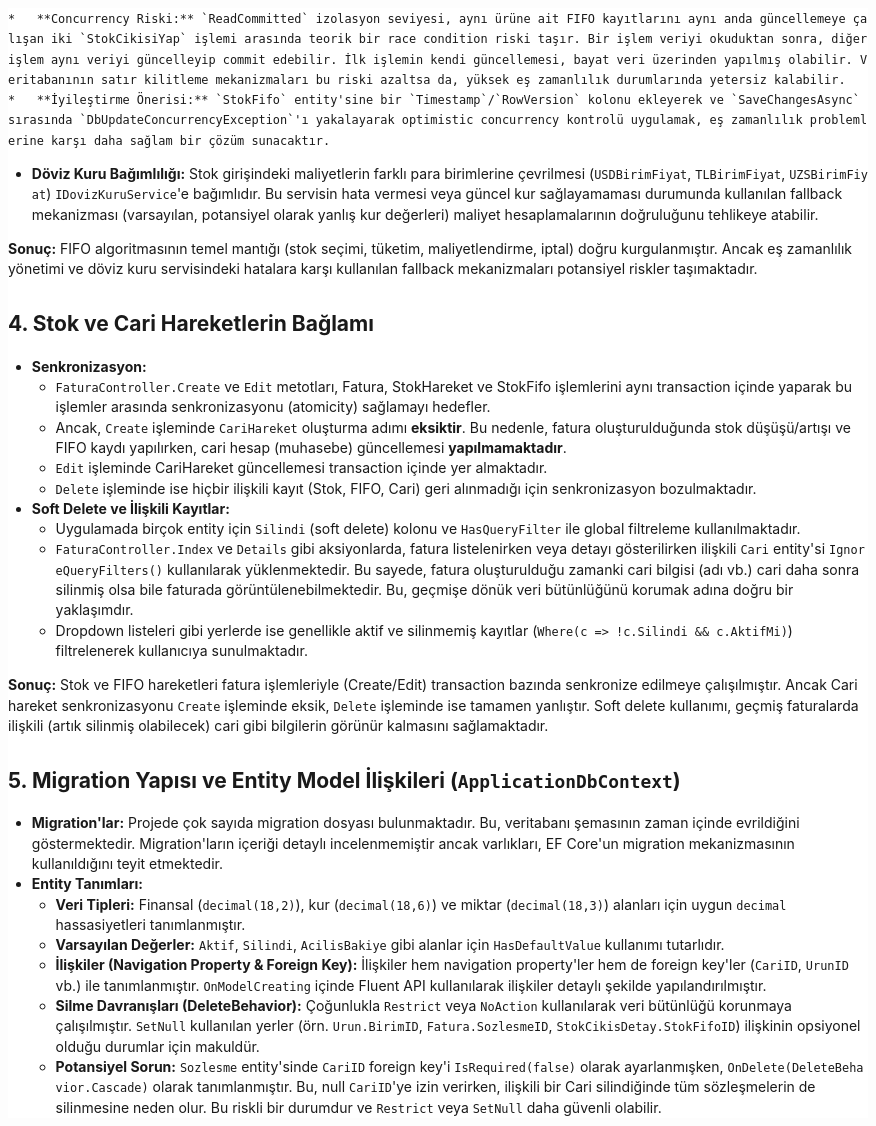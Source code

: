     *   **Concurrency Riski:** `ReadCommitted` izolasyon seviyesi, aynı ürüne ait FIFO kayıtlarını aynı anda güncellemeye çalışan iki `StokCikisiYap` işlemi arasında teorik bir race condition riski taşır. Bir işlem veriyi okuduktan sonra, diğer işlem aynı veriyi güncelleyip commit edebilir. İlk işlemin kendi güncellemesi, bayat veri üzerinden yapılmış olabilir. Veritabanının satır kilitleme mekanizmaları bu riski azaltsa da, yüksek eş zamanlılık durumlarında yetersiz kalabilir.
    *   **İyileştirme Önerisi:** `StokFifo` entity'sine bir `Timestamp`/`RowVersion` kolonu ekleyerek ve `SaveChangesAsync` sırasında `DbUpdateConcurrencyException`'ı yakalayarak optimistic concurrency kontrolü uygulamak, eş zamanlılık problemlerine karşı daha sağlam bir çözüm sunacaktır.
*   **Döviz Kuru Bağımlılığı:** Stok girişindeki maliyetlerin farklı para birimlerine çevrilmesi (`USDBirimFiyat`, `TLBirimFiyat`, `UZSBirimFiyat`) `IDovizKuruService`'e bağımlıdır. Bu servisin hata vermesi veya güncel kur sağlayamaması durumunda kullanılan fallback mekanizması (varsayılan, potansiyel olarak yanlış kur değerleri) maliyet hesaplamalarının doğruluğunu tehlikeye atabilir.

**Sonuç:** FIFO algoritmasının temel mantığı (stok seçimi, tüketim, maliyetlendirme, iptal) doğru kurgulanmıştır. Ancak eş zamanlılık yönetimi ve döviz kuru servisindeki hatalara karşı kullanılan fallback mekanizmaları potansiyel riskler taşımaktadır.

## 4. Stok ve Cari Hareketlerin Bağlamı

*   **Senkronizasyon:**
    *   `FaturaController.Create` ve `Edit` metotları, Fatura, StokHareket ve StokFifo işlemlerini aynı transaction içinde yaparak bu işlemler arasında senkronizasyonu (atomicity) sağlamayı hedefler.
    *   Ancak, `Create` işleminde `CariHareket` oluşturma adımı **eksiktir**. Bu nedenle, fatura oluşturulduğunda stok düşüşü/artışı ve FIFO kaydı yapılırken, cari hesap (muhasebe) güncellemesi **yapılmamaktadır**.
    *   `Edit` işleminde CariHareket güncellemesi transaction içinde yer almaktadır.
    *   `Delete` işleminde ise hiçbir ilişkili kayıt (Stok, FIFO, Cari) geri alınmadığı için senkronizasyon bozulmaktadır.
*   **Soft Delete ve İlişkili Kayıtlar:**
    *   Uygulamada birçok entity için `Silindi` (soft delete) kolonu ve `HasQueryFilter` ile global filtreleme kullanılmaktadır.
    *   `FaturaController.Index` ve `Details` gibi aksiyonlarda, fatura listelenirken veya detayı gösterilirken ilişkili `Cari` entity'si `IgnoreQueryFilters()` kullanılarak yüklenmektedir. Bu sayede, fatura oluşturulduğu zamanki cari bilgisi (adı vb.) cari daha sonra silinmiş olsa bile faturada görüntülenebilmektedir. Bu, geçmişe dönük veri bütünlüğünü korumak adına doğru bir yaklaşımdır.
    *   Dropdown listeleri gibi yerlerde ise genellikle aktif ve silinmemiş kayıtlar (`Where(c => !c.Silindi && c.AktifMi)`) filtrelenerek kullanıcıya sunulmaktadır.

**Sonuç:** Stok ve FIFO hareketleri fatura işlemleriyle (Create/Edit) transaction bazında senkronize edilmeye çalışılmıştır. Ancak Cari hareket senkronizasyonu `Create` işleminde eksik, `Delete` işleminde ise tamamen yanlıştır. Soft delete kullanımı, geçmiş faturalarda ilişkili (artık silinmiş olabilecek) cari gibi bilgilerin görünür kalmasını sağlamaktadır.

## 5. Migration Yapısı ve Entity Model İlişkileri (`ApplicationDbContext`)

*   **Migration'lar:** Projede çok sayıda migration dosyası bulunmaktadır. Bu, veritabanı şemasının zaman içinde evrildiğini göstermektedir. Migration'ların içeriği detaylı incelenmemiştir ancak varlıkları, EF Core'un migration mekanizmasının kullanıldığını teyit etmektedir.
*   **Entity Tanımları:**
    *   **Veri Tipleri:** Finansal (`decimal(18,2)`), kur (`decimal(18,6)`) ve miktar (`decimal(18,3)`) alanları için uygun `decimal` hassasiyetleri tanımlanmıştır.
    *   **Varsayılan Değerler:** `Aktif`, `Silindi`, `AcilisBakiye` gibi alanlar için `HasDefaultValue` kullanımı tutarlıdır.
    *   **İlişkiler (Navigation Property & Foreign Key):** İlişkiler hem navigation property'ler hem de foreign key'ler (`CariID`, `UrunID` vb.) ile tanımlanmıştır. `OnModelCreating` içinde Fluent API kullanılarak ilişkiler detaylı şekilde yapılandırılmıştır.
    *   **Silme Davranışları (DeleteBehavior):** Çoğunlukla `Restrict` veya `NoAction` kullanılarak veri bütünlüğü korunmaya çalışılmıştır. `SetNull` kullanılan yerler (örn. `Urun.BirimID`, `Fatura.SozlesmeID`, `StokCikisDetay.StokFifoID`) ilişkinin opsiyonel olduğu durumlar için makuldür.
    *   **Potansiyel Sorun:** `Sozlesme` entity'sinde `CariID` foreign key'i `IsRequired(false)` olarak ayarlanmışken, `OnDelete(DeleteBehavior.Cascade)` olarak tanımlanmıştır. Bu, null `CariID`'ye izin verirken, ilişkili bir Cari silindiğinde tüm sözleşmelerin de silinmesine neden olur. Bu riskli bir durumdur ve `Restrict` veya `SetNull` daha güvenli olabilir.
